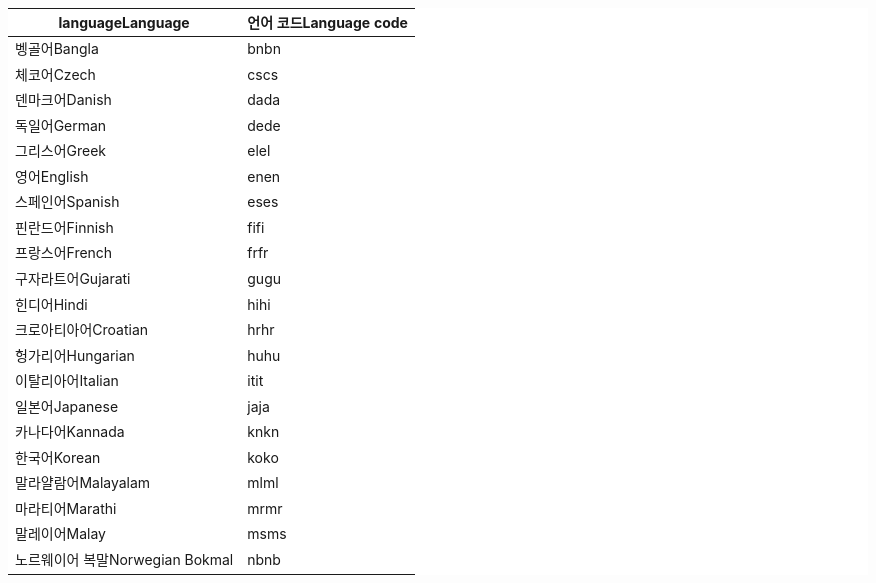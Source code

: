 | <span data-ttu-id="df5f3-216">language</span><span class="sxs-lookup"><span data-stu-id="df5f3-216">Language</span></span>              | <span data-ttu-id="df5f3-217">언어 코드</span><span class="sxs-lookup"><span data-stu-id="df5f3-217">Language code</span></span> |
|-----------------------|---------------|
| <span data-ttu-id="df5f3-218">벵골어</span><span class="sxs-lookup"><span data-stu-id="df5f3-218">Bangla</span></span>                | <span data-ttu-id="df5f3-219">bn</span><span class="sxs-lookup"><span data-stu-id="df5f3-219">bn</span></span>            |
| <span data-ttu-id="df5f3-220">체코어</span><span class="sxs-lookup"><span data-stu-id="df5f3-220">Czech</span></span>                 | <span data-ttu-id="df5f3-221">cs</span><span class="sxs-lookup"><span data-stu-id="df5f3-221">cs</span></span>            |
| <span data-ttu-id="df5f3-222">덴마크어</span><span class="sxs-lookup"><span data-stu-id="df5f3-222">Danish</span></span>                | <span data-ttu-id="df5f3-223">da</span><span class="sxs-lookup"><span data-stu-id="df5f3-223">da</span></span>            |
| <span data-ttu-id="df5f3-224">독일어</span><span class="sxs-lookup"><span data-stu-id="df5f3-224">German</span></span>                | <span data-ttu-id="df5f3-225">de</span><span class="sxs-lookup"><span data-stu-id="df5f3-225">de</span></span>            |
| <span data-ttu-id="df5f3-226">그리스어</span><span class="sxs-lookup"><span data-stu-id="df5f3-226">Greek</span></span>                 | <span data-ttu-id="df5f3-227">el</span><span class="sxs-lookup"><span data-stu-id="df5f3-227">el</span></span>            |
| <span data-ttu-id="df5f3-228">영어</span><span class="sxs-lookup"><span data-stu-id="df5f3-228">English</span></span>               | <span data-ttu-id="df5f3-229">en</span><span class="sxs-lookup"><span data-stu-id="df5f3-229">en</span></span>            |
| <span data-ttu-id="df5f3-230">스페인어</span><span class="sxs-lookup"><span data-stu-id="df5f3-230">Spanish</span></span>               | <span data-ttu-id="df5f3-231">es</span><span class="sxs-lookup"><span data-stu-id="df5f3-231">es</span></span>            |
| <span data-ttu-id="df5f3-232">핀란드어</span><span class="sxs-lookup"><span data-stu-id="df5f3-232">Finnish</span></span>               | <span data-ttu-id="df5f3-233">fi</span><span class="sxs-lookup"><span data-stu-id="df5f3-233">fi</span></span>            |
| <span data-ttu-id="df5f3-234">프랑스어</span><span class="sxs-lookup"><span data-stu-id="df5f3-234">French</span></span>                | <span data-ttu-id="df5f3-235">fr</span><span class="sxs-lookup"><span data-stu-id="df5f3-235">fr</span></span>            |
| <span data-ttu-id="df5f3-236">구자라트어</span><span class="sxs-lookup"><span data-stu-id="df5f3-236">Gujarati</span></span>              | <span data-ttu-id="df5f3-237">gu</span><span class="sxs-lookup"><span data-stu-id="df5f3-237">gu</span></span>            |
| <span data-ttu-id="df5f3-238">힌디어</span><span class="sxs-lookup"><span data-stu-id="df5f3-238">Hindi</span></span>                 | <span data-ttu-id="df5f3-239">hi</span><span class="sxs-lookup"><span data-stu-id="df5f3-239">hi</span></span>            |
| <span data-ttu-id="df5f3-240">크로아티아어</span><span class="sxs-lookup"><span data-stu-id="df5f3-240">Croatian</span></span>              | <span data-ttu-id="df5f3-241">hr</span><span class="sxs-lookup"><span data-stu-id="df5f3-241">hr</span></span>            |
| <span data-ttu-id="df5f3-242">헝가리어</span><span class="sxs-lookup"><span data-stu-id="df5f3-242">Hungarian</span></span>             | <span data-ttu-id="df5f3-243">hu</span><span class="sxs-lookup"><span data-stu-id="df5f3-243">hu</span></span>            |
| <span data-ttu-id="df5f3-244">이탈리아어</span><span class="sxs-lookup"><span data-stu-id="df5f3-244">Italian</span></span>               | <span data-ttu-id="df5f3-245">it</span><span class="sxs-lookup"><span data-stu-id="df5f3-245">it</span></span>            |
| <span data-ttu-id="df5f3-246">일본어</span><span class="sxs-lookup"><span data-stu-id="df5f3-246">Japanese</span></span>              | <span data-ttu-id="df5f3-247">ja</span><span class="sxs-lookup"><span data-stu-id="df5f3-247">ja</span></span>            |
| <span data-ttu-id="df5f3-248">카나다어</span><span class="sxs-lookup"><span data-stu-id="df5f3-248">Kannada</span></span>               | <span data-ttu-id="df5f3-249">kn</span><span class="sxs-lookup"><span data-stu-id="df5f3-249">kn</span></span>            |
| <span data-ttu-id="df5f3-250">한국어</span><span class="sxs-lookup"><span data-stu-id="df5f3-250">Korean</span></span>                | <span data-ttu-id="df5f3-251">ko</span><span class="sxs-lookup"><span data-stu-id="df5f3-251">ko</span></span>            |
| <span data-ttu-id="df5f3-252">말라얄람어</span><span class="sxs-lookup"><span data-stu-id="df5f3-252">Malayalam</span></span>             | <span data-ttu-id="df5f3-253">ml</span><span class="sxs-lookup"><span data-stu-id="df5f3-253">ml</span></span>            |
| <span data-ttu-id="df5f3-254">마라티어</span><span class="sxs-lookup"><span data-stu-id="df5f3-254">Marathi</span></span>               | <span data-ttu-id="df5f3-255">mr</span><span class="sxs-lookup"><span data-stu-id="df5f3-255">mr</span></span>            |
| <span data-ttu-id="df5f3-256">말레이어</span><span class="sxs-lookup"><span data-stu-id="df5f3-256">Malay</span></span>                 | <span data-ttu-id="df5f3-257">ms</span><span class="sxs-lookup"><span data-stu-id="df5f3-257">ms</span></span>            |
| <span data-ttu-id="df5f3-258">노르웨이어 복말</span><span class="sxs-lookup"><span data-stu-id="df5f3-258">Norwegian Bokmal</span></span>      | <span data-ttu-id="df5f3-259">nb</span><span class="sxs-lookup"><span data-stu-id="df5f3-259">nb</span></span>            |